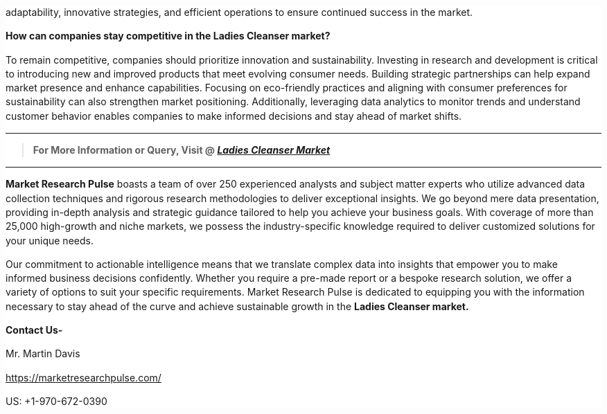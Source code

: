 adaptability, innovative strategies, and efficient operations to ensure continued success in the market.</p><p><strong>How can companies stay competitive in the Ladies Cleanser market?</strong></p><p>To remain competitive, companies should prioritize innovation and sustainability. Investing in research and development is critical to introducing new and improved products that meet evolving consumer needs. Building strategic partnerships can help expand market presence and enhance capabilities. Focusing on eco-friendly practices and aligning with consumer preferences for sustainability can also strengthen market positioning. Additionally, leveraging data analytics to monitor trends and understand customer behavior enables companies to make informed decisions and stay ahead of market shifts.</p><hr /><blockquote><p><strong>For More Information or Query, Visit @&nbsp;<em><a href="https://marketresearchpulse.com/report/147012/ladies-cleanser-market?utm_source=Linkedin&utm_medium=028">Ladies Cleanser Market</a></em></strong></p></blockquote><hr /><p><strong>Market Research Pulse</strong> boasts a team of over 250 experienced analysts and subject matter experts who utilize advanced data collection techniques and rigorous research methodologies to deliver exceptional insights. We go beyond mere data presentation, providing in-depth analysis and strategic guidance tailored to help you achieve your business goals. With coverage of more than 25,000 high-growth and niche markets, we possess the industry-specific knowledge required to deliver customized solutions for your unique needs.</p><p>Our commitment to actionable intelligence means that we translate complex data into insights that empower you to make informed business decisions confidently. Whether you require a pre-made report or a bespoke research solution, we offer a variety of options to suit your specific requirements. Market Research Pulse is dedicated to equipping you with the information necessary to stay ahead of the curve and achieve sustainable growth in the <strong>Ladies Cleanser market.</strong></p><p><strong>Contact Us-</strong></p><p>Mr. Martin Davis</p><p>https://marketresearchpulse.com/</p><p>US: +1-970-672-0390</p>
